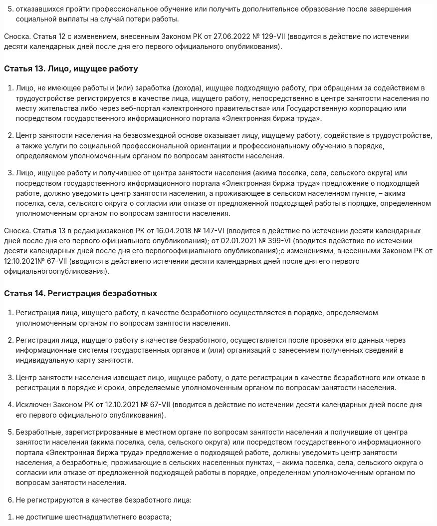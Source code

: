 5) отказавшихся пройти профессиональное обучение или получить дополнительное образование после завершения социальной выплаты на случай потери работы.

Сноска. Статья 12 с изменением, внесенным Законом РК от 27.06.2022 № 129-VII (вводится в действие по истечении десяти календарных дней после дня его первого официального опубликования).

### Статья 13. Лицо, ищущее работу

1. Лицо, не имеющее работы и (или) заработка (дохода), ищущее подходящую работу, при обращении за содействием в трудоустройстве регистрируется в качестве лица, ищущего работу, непосредственно в центре занятости населения по месту жительства либо через веб-портал «электронного правительства» или Государственную корпорацию или посредством государственного информационного портала «Электронная биржа труда».

2. Центр занятости населения на безвозмездной основе оказывает лицу, ищущему работу, содействие в трудоустройстве, а также услуги по социальной профессиональной ориентации и профессиональному обучению в порядке, определяемом уполномоченным органом по вопросам занятости населения.

3. Лицо, ищущее работу и получившее от центра занятости населения (акима поселка, села, сельского округа) или посредством государственного информационного портала «Электронная биржа труда» предложение о подходящей работе, должно уведомить центр занятости населения, а проживающее в сельском населенном пункте, – акима поселка, села, сельского округа о согласии или отказе от предложенной подходящей работы в порядке, определенном уполномоченным органом по вопросам занятости населения.

Сноска. Статья 13 в редакциизаконов РК от 16.04.2018 № 147-VІ (вводится в действие по истечении десяти календарных дней после дня его первого официального опубликования); от 02.01.2021 № 399-VI (вводится вдействие по истечении десяти календарных дней после дня его первогоофициального опубликования);с изменениями, внесенными Законом РК от 12.10.2021№ 67-VII (вводится в действиепо истечении десяти календарных дней после дня его первого официальногоопубликования).

### Статья 14. Регистрация безработных

1. Регистрация лица, ищущего работу, в качестве безработного осуществляется в порядке, определяемом уполномоченным органом по вопросам занятости населения.

2. Регистрация лица, ищущего работу в качестве безработного, осуществляется после проверки его данных через информационные системы государственных органов и (или) организаций с занесением полученных сведений в индивидуальную карту занятости.

3. Центр занятости населения извещает лицо, ищущее работу, о дате регистрации в качестве безработного или отказе в регистрации в порядке и сроки, определяемые уполномоченным органом по вопросам занятости населения.

4. Исключен Законом РК от 12.10.2021 № 67-VII (вводится в действие по истечении десяти календарных дней после дня его первого официального опубликования).

5. Безработные, зарегистрированные в местном органе по вопросам занятости населения и получившие от центра занятости населения (акима поселка, села, сельского округа) или посредством государственного информационного портала «Электронная биржа труда» предложение о подходящей работе, должны уведомить центр занятости населения, а безработные, проживающие в сельских населенных пунктах, – акима поселка, села, сельского округа о согласии или отказе от предложенной подходящей работы в порядке, определенном уполномоченным органом по вопросам занятости населения.

6. Не регистрируются в качестве безработного лица:

1) не достигшие шестнадцатилетнего возраста;
